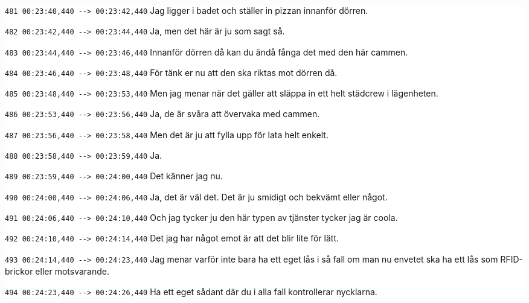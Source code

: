 

`481 00:23:40,440 --> 00:23:42,440`
Jag ligger i badet och ställer in pizzan innanför dörren.



`482 00:23:42,440 --> 00:23:44,440`
Ja, men det här är ju som sagt så.



`483 00:23:44,440 --> 00:23:46,440`
Innanför dörren då kan du ändå fånga det med den här cammen.



`484 00:23:46,440 --> 00:23:48,440`
För tänk er nu att den ska riktas mot dörren då.



`485 00:23:48,440 --> 00:23:53,440`
Men jag menar när det gäller att släppa in ett helt städcrew i lägenheten.



`486 00:23:53,440 --> 00:23:56,440`
Ja, de är svåra att övervaka med cammen.



`487 00:23:56,440 --> 00:23:58,440`
Men det är ju att fylla upp för lata helt enkelt.



`488 00:23:58,440 --> 00:23:59,440`
Ja.



`489 00:23:59,440 --> 00:24:00,440`
Det känner jag nu.



`490 00:24:00,440 --> 00:24:06,440`
Ja, det är väl det. Det är ju smidigt och bekvämt eller något.



`491 00:24:06,440 --> 00:24:10,440`
Och jag tycker ju den här typen av tjänster tycker jag är coola.



`492 00:24:10,440 --> 00:24:14,440`
Det jag har något emot är att det blir lite för lätt.



`493 00:24:14,440 --> 00:24:23,440`
Jag menar varför inte bara ha ett eget lås i så fall om man nu envetet ska ha ett lås som RFID-brickor eller motsvarande.



`494 00:24:23,440 --> 00:24:26,440`
Ha ett eget sådant där du i alla fall kontrollerar nycklarna.
